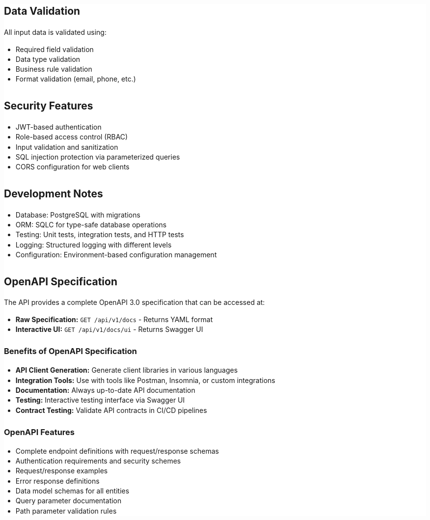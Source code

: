 ## Data Validation
All input data is validated using:
- Required field validation
- Data type validation
- Business rule validation
- Format validation (email, phone, etc.)

## Security Features
- JWT-based authentication
- Role-based access control (RBAC)
- Input validation and sanitization
- SQL injection protection via parameterized queries
- CORS configuration for web clients

## Development Notes
- Database: PostgreSQL with migrations
- ORM: SQLC for type-safe database operations
- Testing: Unit tests, integration tests, and HTTP tests
- Logging: Structured logging with different levels
- Configuration: Environment-based configuration management

## OpenAPI Specification
The API provides a complete OpenAPI 3.0 specification that can be accessed at:
- **Raw Specification:** `GET /api/v1/docs` - Returns YAML format
- **Interactive UI:** `GET /api/v1/docs/ui` - Returns Swagger UI

### Benefits of OpenAPI Specification
- **API Client Generation:** Generate client libraries in various languages
- **Integration Tools:** Use with tools like Postman, Insomnia, or custom integrations
- **Documentation:** Always up-to-date API documentation
- **Testing:** Interactive testing interface via Swagger UI
- **Contract Testing:** Validate API contracts in CI/CD pipelines

### OpenAPI Features
- Complete endpoint definitions with request/response schemas
- Authentication requirements and security schemes
- Request/response examples
- Error response definitions
- Data model schemas for all entities
- Query parameter documentation
- Path parameter validation rules
